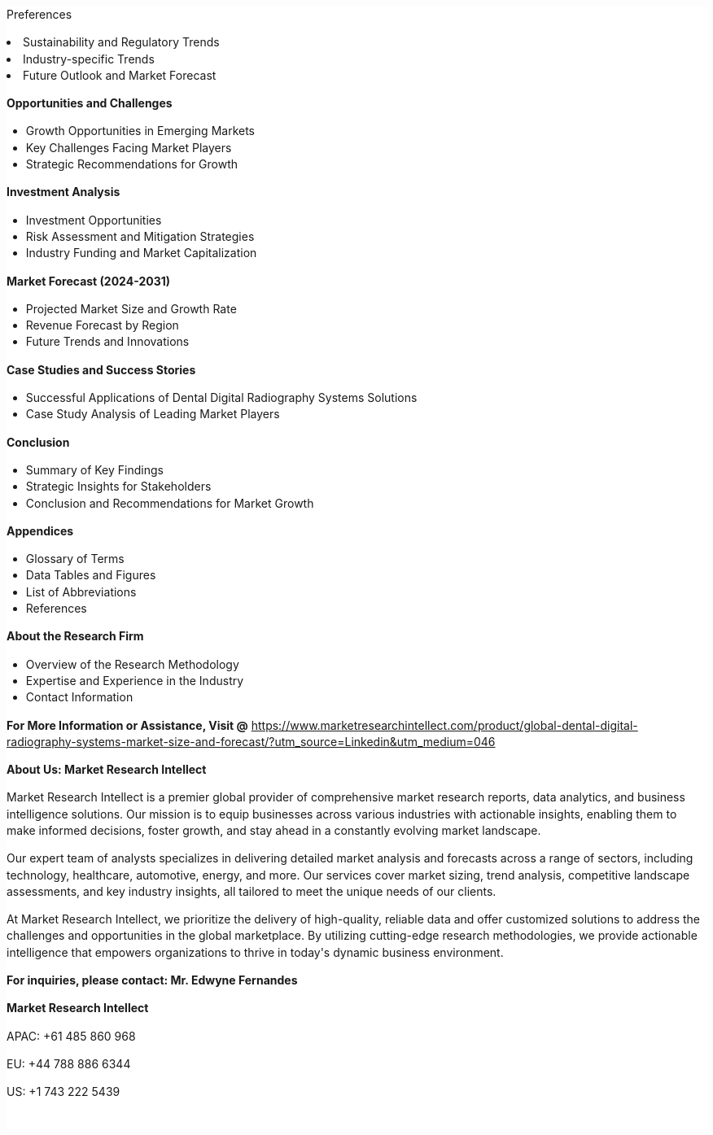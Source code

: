 Preferences</li><li>Sustainability and Regulatory Trends</li><li>Industry-specific Trends</li><li>Future Outlook and Market Forecast</li></ul><p><strong>Opportunities and Challenges</strong></p><ul><li>Growth Opportunities in Emerging Markets</li><li>Key Challenges Facing Market Players</li><li>Strategic Recommendations for Growth</li></ul><p><strong>Investment Analysis</strong></p><ul><li>Investment Opportunities</li><li>Risk Assessment and Mitigation Strategies</li><li>Industry Funding and Market Capitalization</li></ul><p><strong>Market Forecast (2024-2031)</strong></p><ul><li>Projected Market Size and Growth Rate</li><li>Revenue Forecast by Region</li><li>Future Trends and Innovations</li></ul><p><strong>Case Studies and Success Stories</strong></p><ul><li>Successful Applications of Dental Digital Radiography Systems Solutions</li><li>Case Study Analysis of Leading Market Players</li></ul><p><strong>Conclusion</strong></p><ul><li>Summary of Key Findings</li><li>Strategic Insights for Stakeholders</li><li>Conclusion and Recommendations for Market Growth</li></ul><p><strong>Appendices</strong></p><ul><li>Glossary of Terms</li><li>Data Tables and Figures</li><li>List of Abbreviations</li><li>References</li></ul><p><strong>About the Research Firm</strong></p><ul><li>Overview of the Research Methodology</li><li>Expertise and Experience in the Industry</li><li>Contact Information</li></ul></div><div class="article-main__content" data-test-id="publishing-text-block"><p><span class="font-[700]"><strong>For More Information or Assistance, Visit @</strong>&nbsp;<a href="https://www.marketresearchintellect.com/product/global-dental-digital-radiography-systems-market-size-and-forecast/?utm_source=Linkedin&utm_medium=046">https://www.marketresearchintellect.com/product/global-dental-digital-radiography-systems-market-size-and-forecast/?utm_source=Linkedin&utm_medium=046</a></span></p><p><strong>About Us: Market Research Intellect</strong></p><p>Market Research Intellect is a premier global provider of comprehensive market research reports, data analytics, and business intelligence solutions. Our mission is to equip businesses across various industries with actionable insights, enabling them to make informed decisions, foster growth, and stay ahead in a constantly evolving market landscape.</p><p>Our expert team of analysts specializes in delivering detailed market analysis and forecasts across a range of sectors, including technology, healthcare, automotive, energy, and more. Our services cover market sizing, trend analysis, competitive landscape assessments, and key industry insights, all tailored to meet the unique needs of our clients.</p><p>At Market Research Intellect, we prioritize the delivery of high-quality, reliable data and offer customized solutions to address the challenges and opportunities in the global marketplace. By utilizing cutting-edge research methodologies, we provide actionable intelligence that empowers organizations to thrive in today's dynamic business environment.</p><p><strong>For inquiries, please contact: Mr. Edwyne Fernandes</strong></p><p><strong>Market Research Intellect</strong></p><p>APAC: +61 485 860 968</p><p>EU: +44 788 886 6344</p><p>US: +1 743 222 5439</p></div><div class="article-main__content" data-test-id="publishing-text-block">&nbsp;</div>
